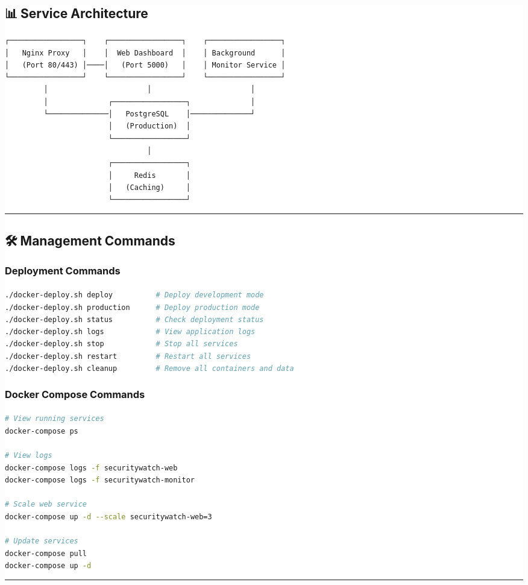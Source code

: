 
## 📊 Service Architecture

```
┌─────────────────┐    ┌─────────────────┐    ┌─────────────────┐
│   Nginx Proxy   │    │  Web Dashboard  │    │ Background      │
│   (Port 80/443) │────│   (Port 5000)   │    │ Monitor Service │
└─────────────────┘    └─────────────────┘    └─────────────────┘
         │                       │                       │
         │              ┌─────────────────┐              │
         └──────────────│   PostgreSQL    │──────────────┘
                        │   (Production)  │
                        └─────────────────┘
                                 │
                        ┌─────────────────┐
                        │     Redis       │
                        │   (Caching)     │
                        └─────────────────┘
```

---

## 🛠️ Management Commands

### **Deployment Commands**
```bash
./docker-deploy.sh deploy          # Deploy development mode
./docker-deploy.sh production      # Deploy production mode
./docker-deploy.sh status          # Check deployment status
./docker-deploy.sh logs            # View application logs
./docker-deploy.sh stop            # Stop all services
./docker-deploy.sh restart         # Restart all services
./docker-deploy.sh cleanup         # Remove all containers and data
```

### **Docker Compose Commands**
```bash
# View running services
docker-compose ps

# View logs
docker-compose logs -f securitywatch-web
docker-compose logs -f securitywatch-monitor

# Scale web service
docker-compose up -d --scale securitywatch-web=3

# Update services
docker-compose pull
docker-compose up -d
```

---